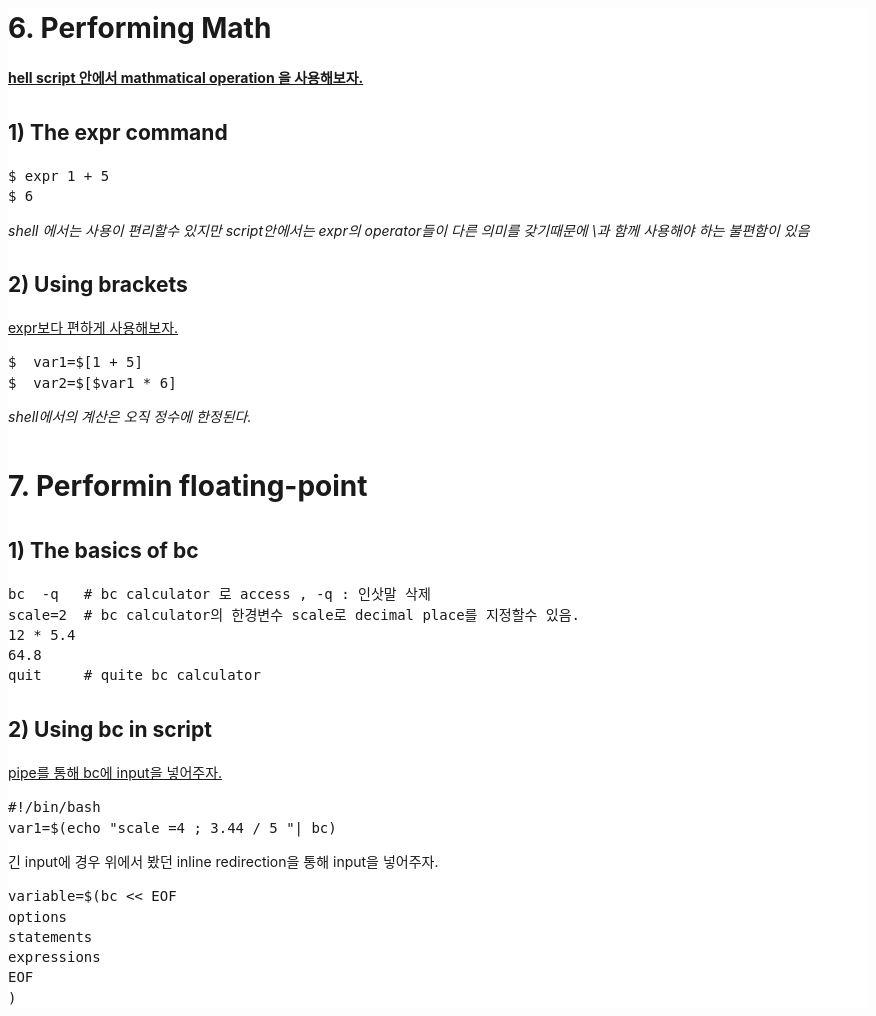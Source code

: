 # 6. Performing Math

#### [hell script 안에서 mathmatical operation 을 사용해보자. ]()
## 1) The expr command 

<pre>
$ expr 1 + 5
$ 6
</pre>
*shell 에서는 사용이 편리할수 있지만 script안에서는 expr의 operator들이 다른 의미를 갖기때문에 \과 함께 사용해야 하는 불편함이 있음*

## 2) Using brackets

[expr보다 편하게 사용해보자. ]()
<pre>
$  var1=$[1 + 5]
$  var2=$[$var1 * 6]
</pre>
*shell에서의 계산은 오직 정수에 한정된다.*

# 7. Performin floating-point 


## 1) The basics of bc

<pre>
bc  -q   # bc calculator 로 access , -q : 인삿말 삭제 
scale=2  # bc calculator의 한경변수 scale로 decimal place를 지정할수 있음.
12 * 5.4
64.8
quit     # quite bc calculator
</pre>

## 2) Using bc in script 

[pipe를 통해 bc에 input을 넣어주자. ]()
<pre>
#!/bin/bash
var1=$(echo "scale =4 ; 3.44 / 5 "| bc)
</pre>

긴 input에 경우 위에서 봤던 inline redirection을 통해 input을 넣어주자. 
<pre>
variable=$(bc << EOF
options
statements
expressions
EOF
)
</pre>
